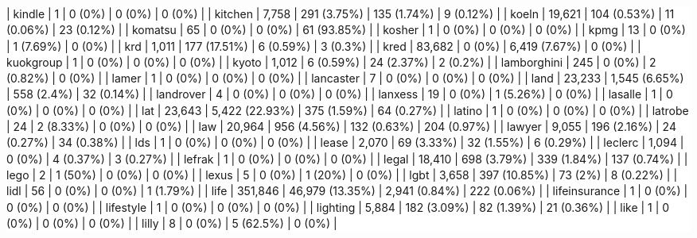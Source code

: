 | kindle | 1 | 0 (0%) | 0 (0%) | 0 (0%) |
| kitchen | 7,758 | 291 (3.75%) | 135 (1.74%) | 9 (0.12%) |
| koeln | 19,621 | 104 (0.53%) | 11 (0.06%) | 23 (0.12%) |
| komatsu | 65 | 0 (0%) | 0 (0%) | 61 (93.85%) |
| kosher | 1 | 0 (0%) | 0 (0%) | 0 (0%) |
| kpmg | 13 | 0 (0%) | 1 (7.69%) | 0 (0%) |
| krd | 1,011 | 177 (17.51%) | 6 (0.59%) | 3 (0.3%) |
| kred | 83,682 | 0 (0%) | 6,419 (7.67%) | 0 (0%) |
| kuokgroup | 1 | 0 (0%) | 0 (0%) | 0 (0%) |
| kyoto | 1,012 | 6 (0.59%) | 24 (2.37%) | 2 (0.2%) |
| lamborghini | 245 | 0 (0%) | 2 (0.82%) | 0 (0%) |
| lamer | 1 | 0 (0%) | 0 (0%) | 0 (0%) |
| lancaster | 7 | 0 (0%) | 0 (0%) | 0 (0%) |
| land | 23,233 | 1,545 (6.65%) | 558 (2.4%) | 32 (0.14%) |
| landrover | 4 | 0 (0%) | 0 (0%) | 0 (0%) |
| lanxess | 19 | 0 (0%) | 1 (5.26%) | 0 (0%) |
| lasalle | 1 | 0 (0%) | 0 (0%) | 0 (0%) |
| lat | 23,643 | 5,422 (22.93%) | 375 (1.59%) | 64 (0.27%) |
| latino | 1 | 0 (0%) | 0 (0%) | 0 (0%) |
| latrobe | 24 | 2 (8.33%) | 0 (0%) | 0 (0%) |
| law | 20,964 | 956 (4.56%) | 132 (0.63%) | 204 (0.97%) |
| lawyer | 9,055 | 196 (2.16%) | 24 (0.27%) | 34 (0.38%) |
| lds | 1 | 0 (0%) | 0 (0%) | 0 (0%) |
| lease | 2,070 | 69 (3.33%) | 32 (1.55%) | 6 (0.29%) |
| leclerc | 1,094 | 0 (0%) | 4 (0.37%) | 3 (0.27%) |
| lefrak | 1 | 0 (0%) | 0 (0%) | 0 (0%) |
| legal | 18,410 | 698 (3.79%) | 339 (1.84%) | 137 (0.74%) |
| lego | 2 | 1 (50%) | 0 (0%) | 0 (0%) |
| lexus | 5 | 0 (0%) | 1 (20%) | 0 (0%) |
| lgbt | 3,658 | 397 (10.85%) | 73 (2%) | 8 (0.22%) |
| lidl | 56 | 0 (0%) | 0 (0%) | 1 (1.79%) |
| life | 351,846 | 46,979 (13.35%) | 2,941 (0.84%) | 222 (0.06%) |
| lifeinsurance | 1 | 0 (0%) | 0 (0%) | 0 (0%) |
| lifestyle | 1 | 0 (0%) | 0 (0%) | 0 (0%) |
| lighting | 5,884 | 182 (3.09%) | 82 (1.39%) | 21 (0.36%) |
| like | 1 | 0 (0%) | 0 (0%) | 0 (0%) |
| lilly | 8 | 0 (0%) | 5 (62.5%) | 0 (0%) |